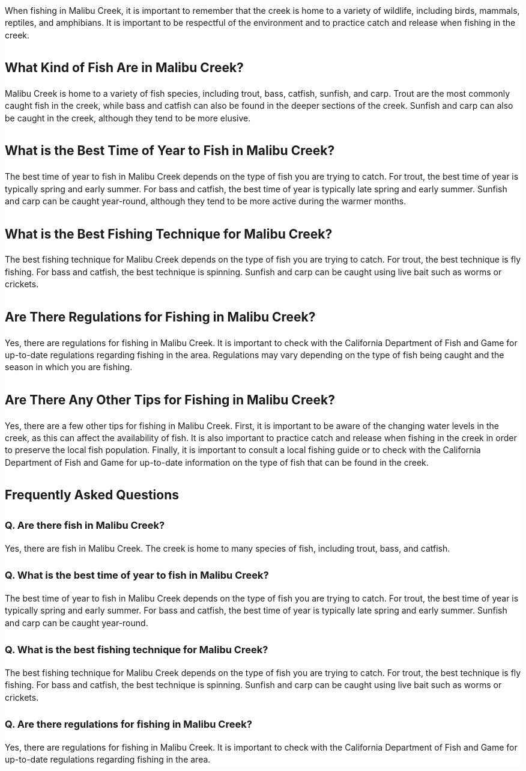 <p>When fishing in Malibu Creek, it is important to remember that the creek is home to a variety of wildlife, including birds, mammals, reptiles, and amphibians. It is important to be respectful of the environment and to practice catch and release when fishing in the creek.</p>

<h2>What Kind of Fish Are in Malibu Creek?</h2>

<p>Malibu Creek is home to a variety of fish species, including trout, bass, catfish, sunfish, and carp. Trout are the most commonly caught fish in the creek, while bass and catfish can also be found in the deeper sections of the creek. Sunfish and carp can also be caught in the creek, although they tend to be more elusive.</p>

<h2>What is the Best Time of Year to Fish in Malibu Creek?</h2>

<p>The best time of year to fish in Malibu Creek depends on the type of fish you are trying to catch. For trout, the best time of year is typically spring and early summer. For bass and catfish, the best time of year is typically late spring and early summer. Sunfish and carp can be caught year-round, although they tend to be more active during the warmer months.</p>

<h2>What is the Best Fishing Technique for Malibu Creek?</h2>

<p>The best fishing technique for Malibu Creek depends on the type of fish you are trying to catch. For trout, the best technique is fly fishing. For bass and catfish, the best technique is spinning. Sunfish and carp can be caught using live bait such as worms or crickets.</p>

<h2>Are There Regulations for Fishing in Malibu Creek?</h2>

<p>Yes, there are regulations for fishing in Malibu Creek. It is important to check with the California Department of Fish and Game for up-to-date regulations regarding fishing in the area. Regulations may vary depending on the type of fish being caught and the season in which you are fishing.</p>

<h2>Are There Any Other Tips for Fishing in Malibu Creek?</h2>

<p>Yes, there are a few other tips for fishing in Malibu Creek. First, it is important to be aware of the changing water levels in the creek, as this can affect the availability of fish. It is also important to practice catch and release when fishing in the creek in order to preserve the local fish population. Finally, it is important to consult a local fishing guide or to check with the California Department of Fish and Game for up-to-date information on the type of fish that can be found in the creek.</p>

<h2>Frequently Asked Questions</h2>

<h3>Q. Are there fish in Malibu Creek?</h3>
<p>Yes, there are fish in Malibu Creek. The creek is home to many species of fish, including trout, bass, and catfish.</p>

<h3>Q. What is the best time of year to fish in Malibu Creek?</h3>
<p>The best time of year to fish in Malibu Creek depends on the type of fish you are trying to catch. For trout, the best time of year is typically spring and early summer. For bass and catfish, the best time of year is typically late spring and early summer. Sunfish and carp can be caught year-round.</p>

<h3>Q. What is the best fishing technique for Malibu Creek?</h3>
<p>The best fishing technique for Malibu Creek depends on the type of fish you are trying to catch. For trout, the best technique is fly fishing. For bass and catfish, the best technique is spinning. Sunfish and carp can be caught using live bait such as worms or crickets.</p>

<h3>Q. Are there regulations for fishing in Malibu Creek?</h3>
<p>Yes, there are regulations for fishing in Malibu Creek. It is important to check with the California Department of Fish and Game for up-to-date regulations regarding fishing in the area.</p>
